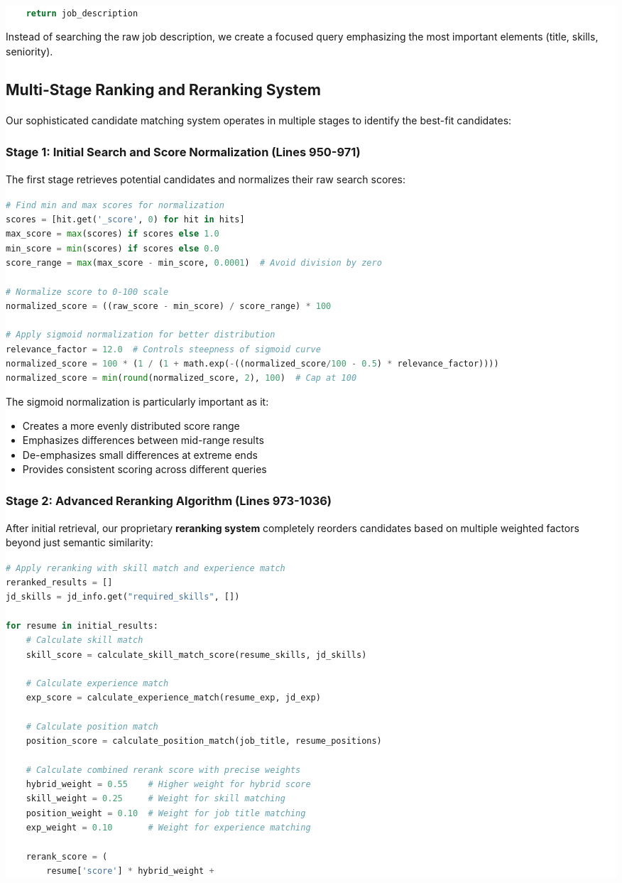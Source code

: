    ```python
       return job_description
   ```
   Instead of searching the raw job description, we create a focused query emphasizing the most important elements (title, skills, seniority).

## Multi-Stage Ranking and Reranking System

Our sophisticated candidate matching system operates in multiple stages to identify the best-fit candidates:

### Stage 1: Initial Search and Score Normalization (Lines 950-971)

The first stage retrieves potential candidates and normalizes their raw search scores:

```python
# Find min and max scores for normalization
scores = [hit.get('_score', 0) for hit in hits]
max_score = max(scores) if scores else 1.0
min_score = min(scores) if scores else 0.0
score_range = max(max_score - min_score, 0.0001)  # Avoid division by zero

# Normalize score to 0-100 scale
normalized_score = ((raw_score - min_score) / score_range) * 100

# Apply sigmoid normalization for better distribution
relevance_factor = 12.0  # Controls steepness of sigmoid curve
normalized_score = 100 * (1 / (1 + math.exp(-((normalized_score/100 - 0.5) * relevance_factor))))
normalized_score = min(round(normalized_score, 2), 100)  # Cap at 100
```

The sigmoid normalization is particularly important as it:
- Creates a more evenly distributed score range
- Emphasizes differences between mid-range results
- De-emphasizes small differences at extreme ends
- Provides consistent scoring across different queries

### Stage 2: Advanced Reranking Algorithm (Lines 973-1036)

After initial retrieval, our proprietary **reranking system** completely reorders candidates based on multiple weighted factors beyond just semantic similarity:

```python
# Apply reranking with skill match and experience match
reranked_results = []
jd_skills = jd_info.get("required_skills", [])

for resume in initial_results:
    # Calculate skill match
    skill_score = calculate_skill_match_score(resume_skills, jd_skills)
    
    # Calculate experience match
    exp_score = calculate_experience_match(resume_exp, jd_exp)
    
    # Calculate position match
    position_score = calculate_position_match(job_title, resume_positions)
    
    # Calculate combined rerank score with precise weights
    hybrid_weight = 0.55    # Higher weight for hybrid score
    skill_weight = 0.25     # Weight for skill matching
    position_weight = 0.10  # Weight for job title matching  
    exp_weight = 0.10       # Weight for experience matching

    rerank_score = (
        resume['score'] * hybrid_weight +
```